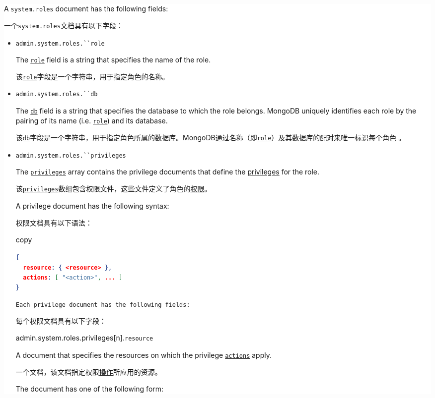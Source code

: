 A `system.roles` document has the following fields:

一个`system.roles`文档具有以下字段：

- `admin.system.roles.``role`

  The [`role`](https://docs.mongodb.com/manual/reference/system-roles-collection/#admin.system.roles.role) field is a string that specifies the name of the role.

  该[`role`](https://docs.mongodb.com/manual/reference/system-roles-collection/#admin.system.roles.role)字段是一个字符串，用于指定角色的名称。

- `admin.system.roles.``db`

  The [`db`](https://docs.mongodb.com/manual/reference/system-roles-collection/#admin.system.roles.db) field is a string that specifies the database to which the role belongs. MongoDB uniquely identifies each role by the pairing of its name (i.e. [`role`](https://docs.mongodb.com/manual/reference/system-roles-collection/#admin.system.roles.role)) and its database.

  该[`db`](https://docs.mongodb.com/manual/reference/system-roles-collection/#admin.system.roles.db)字段是一个字符串，用于指定角色所属的数据库。MongoDB通过名称（即[`role`](https://docs.mongodb.com/manual/reference/system-roles-collection/#admin.system.roles.role)）及其数据库的配对来唯一标识每个角色 。

- `admin.system.roles.``privileges`

  The [`privileges`](https://docs.mongodb.com/manual/reference/system-roles-collection/#admin.system.roles.privileges) array contains the privilege documents that define the [privileges](https://docs.mongodb.com/manual/core/authorization/#privileges) for the role.

  该[`privileges`](https://docs.mongodb.com/manual/reference/system-roles-collection/#admin.system.roles.privileges)数组包含权限文件，这些文件定义了角色的[权限](https://docs.mongodb.com/manual/core/authorization/#privileges)。

  A privilege document has the following syntax:

  权限文档具有以下语法：

  copy

  ```json
  {
    resource: { <resource> },
    actions: [ "<action>", ... ]
  }
  ```

  

  `Each privilege document has the following fields:`

  每个权限文档具有以下字段：

  admin.system.roles.privileges[n].`resource`

  A document that specifies the resources on which the privilege [`actions`](https://docs.mongodb.com/manual/reference/system-roles-collection/#admin.system.roles.privileges[n].actions) apply.

  一个文档，该文档指定权限[操作](https://docs.mongodb.com/manual/reference/system-roles-collection/#admin.system.roles.privileges[n].actions)所应用的资源。

   The document has one of the following form:
